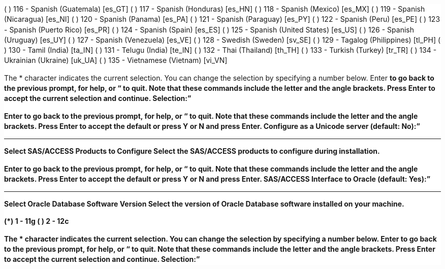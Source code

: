 ( ) 116 - Spanish (Guatemala) [es_GT]
( ) 117 - Spanish (Honduras) [es_HN]
( ) 118 - Spanish (Mexico) [es_MX]
( ) 119 - Spanish (Nicaragua) [es_NI]
( ) 120 - Spanish (Panama) [es_PA]
( ) 121 - Spanish (Paraguay) [es_PY]
( ) 122 - Spanish (Peru) [es_PE]
( ) 123 - Spanish (Puerto Rico) [es_PR]
( ) 124 - Spanish (Spain) [es_ES]
( ) 125 - Spanish (United States) [es_US]
( ) 126 - Spanish (Uruguay) [es_UY]
( ) 127 - Spanish (Venezuela) [es_VE]
( ) 128 - Swedish (Sweden) [sv_SE]
( ) 129 - Tagalog (Philippines) [tl_PH]
( ) 130 - Tamil (India) [ta_IN]
( ) 131 - Telugu (India) [te_IN]
( ) 132 - Thai (Thailand) [th_TH]
( ) 133 - Turkish (Turkey) [tr_TR]
( ) 134 - Ukrainian (Ukraine) [uk_UA]
( ) 135 - Vietnamese (Vietnam) [vi_VN]

The * character indicates the current selection.
You can change the selection by specifying a number below.
Enter <b> to go back to the previous prompt, <h> for help, or <q> to quit.
Note that these commands include the letter and the angle brackets.
Press Enter to accept the current selection and continue.
Selection:

Enter <b> to go back to the previous prompt, <h> for help, or <q> to quit.
Note that these commands include the letter and the angle brackets.
Press Enter to accept the default or press Y or N and press Enter.
Configure as a Unicode server (default: No):

--------------------------------------------------------------------------------

Select SAS/ACCESS Products to Configure
Select the SAS/ACCESS products to configure during installation.

Enter <b> to go back to the previous prompt, <h> for help, or <q> to quit.
Note that these commands include the letter and the angle brackets.
Press Enter to accept the default or press Y or N and press Enter.
SAS/ACCESS Interface to Oracle (default: Yes):

--------------------------------------------------------------------------------

Select Oracle Database Software Version
Select the version of Oracle Database software installed on your machine.

(*) 1 - 11g
( ) 2 - 12c

The * character indicates the current selection.
You can change the selection by specifying a number below.
Enter <b> to go back to the previous prompt, <h> for help, or <q> to quit.
Note that these commands include the letter and the angle brackets.
Press Enter to accept the current selection and continue.
Selection:
